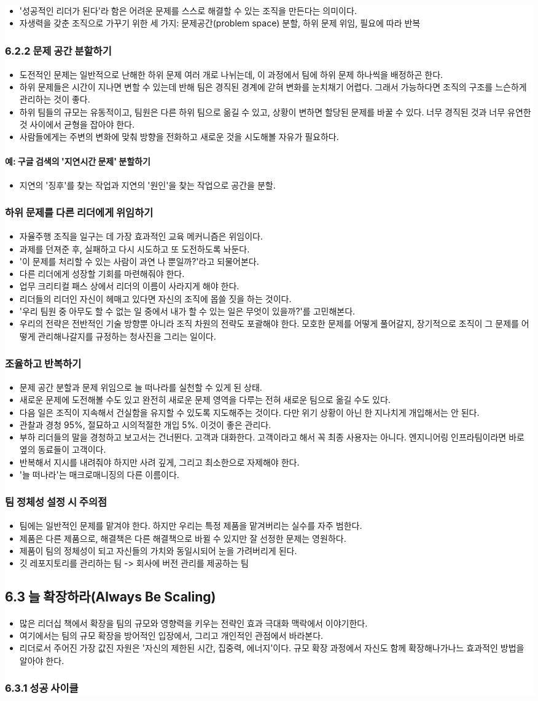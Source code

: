 - '성공적인 리더가 된다'라 함은 어려운 문제를 스스로 해결할 수 있는 조직을 만든다는 의미이다.
- 자생력을 갖춘 조직으로 가꾸기 위한 세 가지: 문제공간(problem space) 분할, 하위 문제 위임, 필요에 따라 반복

### 6.2.2 문제 공간 분할하기

- 도전적인 문제는 일반적으로 난해한 하위 문제 여러 개로 나뉘는데, 이 과정에서 팀에 하위 문제 하나씩을 배정하곤 한다.
- 하위 문제들은 시간이 지나면 변할 수 있는데 반해 팀은 경직된 경계에 갇혀 변화를 눈치채기 어렵다. 그래서 가능하다면 조직의 구조를 느슨하게 관리하는 것이 좋다.
- 하위 팀들의 규모는 유동적이고, 팀원은 다른 하위 팀으로 옮길 수 있고, 상황이 변하면 할당된 문제를 바꿀 수 있다. 너무 경직된 것과 너무 유연한 것 사이에서 균형을 잡아야 한다.
- 사람들에게는 주변의 변화에 맞춰 방향을 전화하고 새로운 것을 시도해볼 자유가 필요하다.

#### 예: 구글 검색의 '지연시간 문제' 분할하기

- 지연의 '징후'를 찾는 작업과 지연의 '원인'을 찾는 작업으로 공간을 분할.

### 하위 문제를 다른 리더에게 위임하기

- 자율주행 조직을 일구는 데 가장 효과적인 교육 메커니즘은 위임이다.
- 과제를 던져준 후, 실패하고 다시 시도하고 또 도전하도록 놔둔다.
- '이 문제를 처리할 수 있는 사람이 과연 나 뿐일까?'라고 되물어본다.
- 다른 리더에게 성장할 기회를 마련해줘야 한다.
- 업무 크리티컬 패스 상에서 리더의 이름이 사라지게 해야 한다.
- 리더들의 리더인 자신이 헤매고 있다면 자신의 조직에 몹쓸 짓을 하는 것이다.
- '우리 팀원 중 아무도 할 수 없는 일 중에서 내가 할 수 있는 일은 무엇이 있을까?'를 고민해본다.
- 우리의 전략은 전반적인 기술 방향뿐 아니라 조직 차원의 전략도 포괄해야 한다. 모호한 문제를 어떻게 풀어갈지, 장기적으로 조직이 그 문제를 어떻게 관리해나갈지를 규정하는 청사진을 그리는 일이다.

### 조율하고 반복하기

- 문제 공간 분할과 문제 위임으로 늘 떠나라를 실천할 수 있게 된 상태.
- 새로운 문제에 도전해볼 수도 있고 완전히 새로운 문제 영역을 다루는 전혀 새로운 팀으로 옮길 수도 있다.
- 다음 일은 조직이 지속해서 건실함을 유지할 수 있도록 지도해주는 것이다. 다만 위기 상황이 아닌 한 지나치게 개입해서는 안 된다.
- 관찰과 경청 95%, 절묘하고 시의적절한 개입 5%. 이것이 좋은 관리다.
- 부하 리더들의 말을 경청하고 보고서는 건너뛴다. 고객과 대화한다. 고객이라고 해서 꼭 최종 사용자는 아니다. 엔지니어링 인프라팀이라면 바로 옆의 동료들이 고객이다.
- 반복해서 지시를 내려줘야 하지만 사려 깊게, 그리고 최소한으로 자제해야 한다.
- '늘 떠나라'는 매크로매니징의 다른 이름이다.

### 팀 정체성 설정 시 주의점

- 팀에는 일반적인 문제를 맡겨야 한다. 하지만 우리는 특정 제품을 맡겨버리는 실수를 자주 범한다.
- 제품은 다른 제품으로, 해결책은 다른 해결책으로 바뀔 수 있지만 잘 선정한 문제는 영원하다.
- 제품이 팀의 정체성이 되고 자신들의 가치와 동일시되어 눈을 가려버리게 된다.
- 깃 레포지토리를 관리하는 팀 -> 회사에 버전 관리를 제공하는 팀

## 6.3 늘 확장하라(Always Be Scaling)

- 많은 리더십 책에서 확장을 팀의 규모와 영향력을 키우는 전략인 효과 극대화 맥락에서 이야기한다.
- 여기에서는 팀의 규모 확장을 방어적인 입장에서, 그리고 개인적인 관점에서 바라본다.
- 리더로서 주어진 가장 값진 자원은 '자신의 제한된 시간, 집중력, 에너지'이다. 규모 확장 과정에서 자신도 함께 확장해나가나느 효과적인 방법을 알아야 한다.

### 6.3.1 성공 사이클
